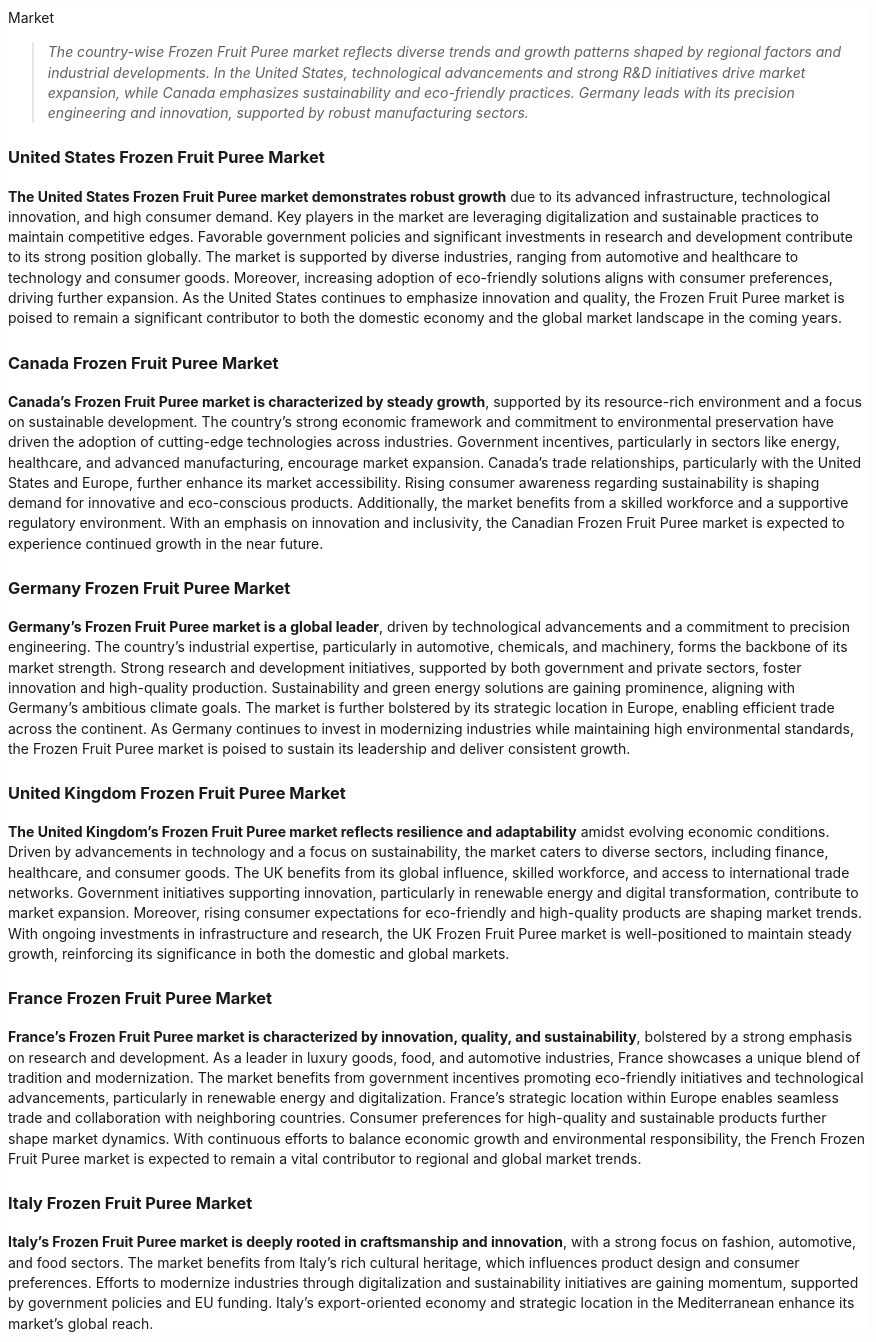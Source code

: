Market<br /></span></h1><blockquote><p><em><span class="">The country-wise Frozen Fruit Puree market reflects diverse trends and growth patterns shaped by regional factors and industrial developments. In the United States, technological advancements and strong R&amp;D initiatives drive market expansion, while Canada emphasizes sustainability and eco-friendly practices. Germany leads with its precision engineering and innovation, supported by robust manufacturing sectors.</span></em></p></blockquote><h3><strong>United States Frozen Fruit Puree Market</strong></h3><p><strong>The United States Frozen Fruit Puree market demonstrates robust growth</strong> due to its advanced infrastructure, technological innovation, and high consumer demand. Key players in the market are leveraging digitalization and sustainable practices to maintain competitive edges. Favorable government policies and significant investments in research and development contribute to its strong position globally. The market is supported by diverse industries, ranging from automotive and healthcare to technology and consumer goods. Moreover, increasing adoption of eco-friendly solutions aligns with consumer preferences, driving further expansion. As the United States continues to emphasize innovation and quality, the Frozen Fruit Puree market is poised to remain a significant contributor to both the domestic economy and the global market landscape in the coming years.</p><h3><strong>Canada Frozen Fruit Puree Market</strong></h3><p><strong>Canada&rsquo;s Frozen Fruit Puree market is characterized by steady growth</strong>, supported by its resource-rich environment and a focus on sustainable development. The country&rsquo;s strong economic framework and commitment to environmental preservation have driven the adoption of cutting-edge technologies across industries. Government incentives, particularly in sectors like energy, healthcare, and advanced manufacturing, encourage market expansion. Canada&rsquo;s trade relationships, particularly with the United States and Europe, further enhance its market accessibility. Rising consumer awareness regarding sustainability is shaping demand for innovative and eco-conscious products. Additionally, the market benefits from a skilled workforce and a supportive regulatory environment. With an emphasis on innovation and inclusivity, the Canadian Frozen Fruit Puree market is expected to experience continued growth in the near future.</p><h3><strong>Germany Frozen Fruit Puree Market</strong></h3><p><strong>Germany&rsquo;s Frozen Fruit Puree market is a global leader</strong>, driven by technological advancements and a commitment to precision engineering. The country&rsquo;s industrial expertise, particularly in automotive, chemicals, and machinery, forms the backbone of its market strength. Strong research and development initiatives, supported by both government and private sectors, foster innovation and high-quality production. Sustainability and green energy solutions are gaining prominence, aligning with Germany&rsquo;s ambitious climate goals. The market is further bolstered by its strategic location in Europe, enabling efficient trade across the continent. As Germany continues to invest in modernizing industries while maintaining high environmental standards, the Frozen Fruit Puree market is poised to sustain its leadership and deliver consistent growth.</p><h3><strong>United Kingdom Frozen Fruit Puree Market</strong></h3><p><strong>The United Kingdom&rsquo;s Frozen Fruit Puree market reflects resilience and adaptability</strong> amidst evolving economic conditions. Driven by advancements in technology and a focus on sustainability, the market caters to diverse sectors, including finance, healthcare, and consumer goods. The UK benefits from its global influence, skilled workforce, and access to international trade networks. Government initiatives supporting innovation, particularly in renewable energy and digital transformation, contribute to market expansion. Moreover, rising consumer expectations for eco-friendly and high-quality products are shaping market trends. With ongoing investments in infrastructure and research, the UK Frozen Fruit Puree market is well-positioned to maintain steady growth, reinforcing its significance in both the domestic and global markets.</p><h3><strong>France Frozen Fruit Puree Market</strong></h3><p><strong>France&rsquo;s Frozen Fruit Puree market is characterized by innovation, quality, and sustainability</strong>, bolstered by a strong emphasis on research and development. As a leader in luxury goods, food, and automotive industries, France showcases a unique blend of tradition and modernization. The market benefits from government incentives promoting eco-friendly initiatives and technological advancements, particularly in renewable energy and digitalization. France&rsquo;s strategic location within Europe enables seamless trade and collaboration with neighboring countries. Consumer preferences for high-quality and sustainable products further shape market dynamics. With continuous efforts to balance economic growth and environmental responsibility, the French Frozen Fruit Puree market is expected to remain a vital contributor to regional and global market trends.</p><h3><strong>Italy Frozen Fruit Puree Market</strong></h3><p><strong>Italy&rsquo;s Frozen Fruit Puree market is deeply rooted in craftsmanship and innovation</strong>, with a strong focus on fashion, automotive, and food sectors. The market benefits from Italy&rsquo;s rich cultural heritage, which influences product design and consumer preferences. Efforts to modernize industries through digitalization and sustainability initiatives are gaining momentum, supported by government policies and EU funding. Italy&rsquo;s export-oriented economy and strategic location in the Mediterranean enhance its market&rsquo;s global reach.